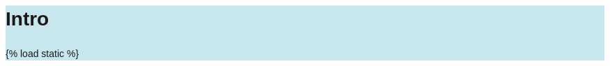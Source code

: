 # Intro
{% load static %}
<!DOCTYPE html>
<html lang="es">
    <head>
        <meta charset="utf-8"> 
        <meta name="viewport" content="width=device-width, initial-scale=1.0">
        <link rel="stylesheet" href="{% static 'css/all.min.css'%}">
        <link rel="stylesheet" href="{% static 'css/bootstrap.min.css'%}">
        <link href= "{% static 'https://cdn.jsdelivr.net/npm/bootstrap@5.3.0-alpha1/dist/css/bootstrap.min.css" rel="stylesheet' %}">
        <link rel="stylesheet"  href= "{% static 'css/styles.css'%}">
        <script src="https://cdn.jsdelivr.net/npm/bootstrap@5.1.3/dist/js/bootstrap.bundle.min.js"></script>
        <title>Climaticgang </title>
        <style>
            header {
                background: #1f1e1e;
                width: 100%;    
                z-index: 100;
            }
            #peneee
            #banner {
                float: left;
            }
            #color{
              background-color: #c7e6ee;
            }
            body{
                background-color: #c7e6ee;
                background-attachment: fixed;
                background-size: cover;
                font-family: 'Poppins', sans-serif;
            }
            #parts{
                width: 100%;
                clear: both;
            }
            #one{
                margin: 0px auto 0px;
                background-color:#c7e6ee;
                clear: both;
            }
            #frase{
              width: 40%;
              align-self: center;
            }
            #two{
                width: 100%;
                background-color:#c7e6ee;
                clear: both;
            }
            #text1{
                position: relative;
                width: 100%;
                float: left;
                margin: 0px auto 0px;
                font-family: 'Poppins', sans-serif;
                clear: both;
            }
            #two2 img:hover{
                transform: scale(1.05);